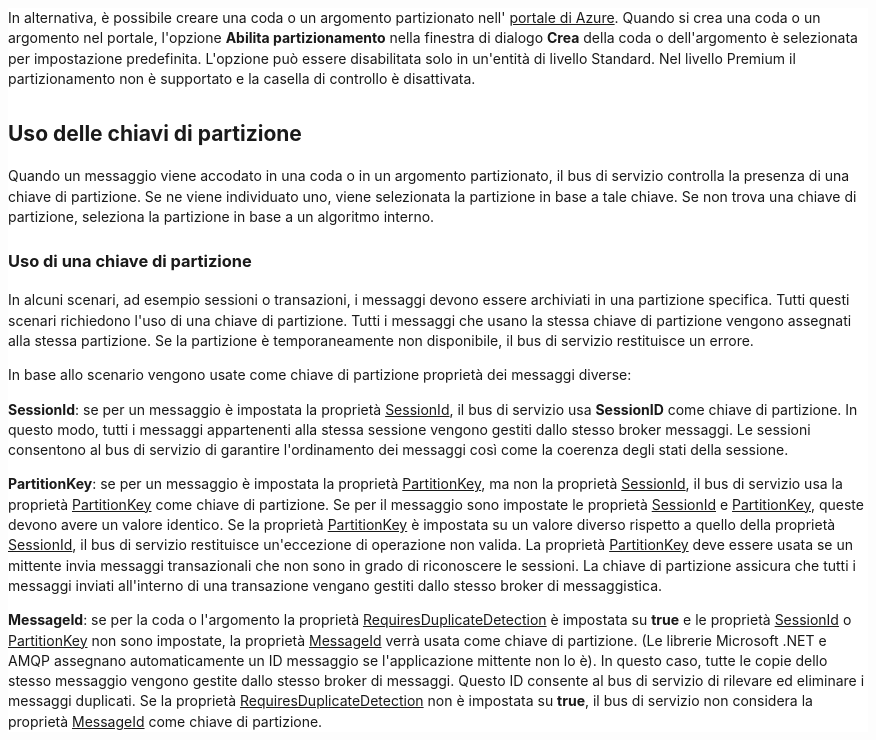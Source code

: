 In alternativa, è possibile creare una coda o un argomento partizionato nell' [portale di Azure][Azure portal]. Quando si crea una coda o un argomento nel portale, l'opzione **Abilita partizionamento** nella finestra di dialogo **Crea** della coda o dell'argomento è selezionata per impostazione predefinita. L'opzione può essere disabilitata solo in un'entità di livello Standard. Nel livello Premium il partizionamento non è supportato e la casella di controllo è disattivata. 

## <a name="use-of-partition-keys"></a>Uso delle chiavi di partizione

Quando un messaggio viene accodato in una coda o in un argomento partizionato, il bus di servizio controlla la presenza di una chiave di partizione. Se ne viene individuato uno, viene selezionata la partizione in base a tale chiave. Se non trova una chiave di partizione, seleziona la partizione in base a un algoritmo interno.

### <a name="using-a-partition-key"></a>Uso di una chiave di partizione

In alcuni scenari, ad esempio sessioni o transazioni, i messaggi devono essere archiviati in una partizione specifica. Tutti questi scenari richiedono l'uso di una chiave di partizione. Tutti i messaggi che usano la stessa chiave di partizione vengono assegnati alla stessa partizione. Se la partizione è temporaneamente non disponibile, il bus di servizio restituisce un errore.

In base allo scenario vengono usate come chiave di partizione proprietà dei messaggi diverse:

**SessionId**: se per un messaggio è impostata la proprietà [SessionId](/dotnet/api/microsoft.azure.servicebus.message.sessionid), il bus di servizio usa **SessionID** come chiave di partizione. In questo modo, tutti i messaggi appartenenti alla stessa sessione vengono gestiti dallo stesso broker messaggi. Le sessioni consentono al bus di servizio di garantire l'ordinamento dei messaggi così come la coerenza degli stati della sessione.

**PartitionKey**: se per un messaggio è impostata la proprietà [PartitionKey](/dotnet/api/microsoft.azure.servicebus.message.partitionkey), ma non la proprietà [SessionId](/dotnet/api/microsoft.azure.servicebus.message.sessionid), il bus di servizio usa la proprietà [PartitionKey](/dotnet/api/microsoft.azure.servicebus.message.partitionkey) come chiave di partizione. Se per il messaggio sono impostate le proprietà [SessionId](/dotnet/api/microsoft.azure.servicebus.message.sessionid) e [PartitionKey](/dotnet/api/microsoft.azure.servicebus.message.partitionkey), queste devono avere un valore identico. Se la proprietà [PartitionKey](/dotnet/api/microsoft.azure.servicebus.message.partitionkey) è impostata su un valore diverso rispetto a quello della proprietà [SessionId](/dotnet/api/microsoft.azure.servicebus.message.sessionid), il bus di servizio restituisce un'eccezione di operazione non valida. La proprietà [PartitionKey](/dotnet/api/microsoft.azure.servicebus.message.partitionkey) deve essere usata se un mittente invia messaggi transazionali che non sono in grado di riconoscere le sessioni. La chiave di partizione assicura che tutti i messaggi inviati all'interno di una transazione vengano gestiti dallo stesso broker di messaggistica.

**MessageId**: se per la coda o l'argomento la proprietà [RequiresDuplicateDetection](/dotnet/api/microsoft.azure.management.servicebus.models.sbqueue.requiresduplicatedetection) è impostata su **true** e le proprietà [SessionId](/dotnet/api/microsoft.azure.servicebus.message.sessionid) o [PartitionKey](/dotnet/api/microsoft.azure.servicebus.message.partitionkey) non sono impostate, la proprietà [MessageId](/dotnet/api/microsoft.azure.servicebus.message.messageid) verrà usata come chiave di partizione. (Le librerie Microsoft .NET e AMQP assegnano automaticamente un ID messaggio se l'applicazione mittente non lo è). In questo caso, tutte le copie dello stesso messaggio vengono gestite dallo stesso broker di messaggi. Questo ID consente al bus di servizio di rilevare ed eliminare i messaggi duplicati. Se la proprietà [RequiresDuplicateDetection](/dotnet/api/microsoft.azure.management.servicebus.models.sbqueue.requiresduplicatedetection) non è impostata su **true**, il bus di servizio non considera la proprietà [MessageId](/dotnet/api/microsoft.azure.servicebus.message.messageid) come chiave di partizione.


[Azure portal]: https://portal.azure.com
[QueueDescription.EnablePartitioning]: /dotnet/api/microsoft.servicebus.messaging.queuedescription.enablepartitioning
[TopicDescription.EnablePartitioning]: /dotnet/api/microsoft.servicebus.messaging.topicdescription.enablepartitioning
[QueueDescription.ForwardTo]: /dotnet/api/microsoft.servicebus.messaging.queuedescription.forwardto
[AMQP 1.0 support for Service Bus partitioned queues and topics]: service-bus-partitioned-queues-and-topics-amqp-overview.md